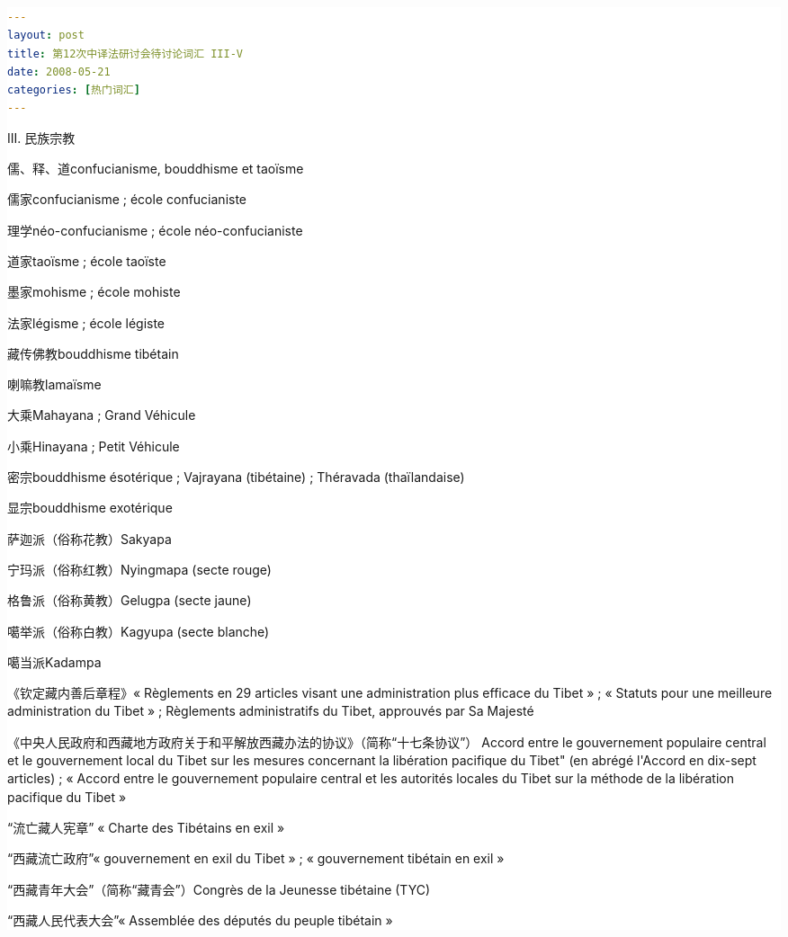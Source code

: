 ```yaml
---
layout: post
title: 第12次中译法研讨会待讨论词汇 III-V
date: 2008-05-21
categories: [热门词汇]  
---
```


III. 民族宗教

儒、释、道confucianisme, bouddhisme et taoïsme

儒家confucianisme ; école confucianiste

理学néo-confucianisme ; école néo-confucianiste

道家taoïsme ; école taoïste

墨家mohisme ; école mohiste

法家légisme ; école légiste

藏传佛教bouddhisme tibétain

喇嘛教lamaïsme

大乘Mahayana ; Grand Véhicule

小乘Hinayana ; Petit Véhicule

密宗bouddhisme ésotérique ; Vajrayana (tibétaine) ; Théravada (thaïlandaise)

显宗bouddhisme exotérique

萨迦派（俗称花教）Sakyapa

宁玛派（俗称红教）Nyingmapa (secte rouge)

格鲁派（俗称黄教）Gelugpa (secte jaune)

噶举派（俗称白教）Kagyupa (secte blanche)

噶当派Kadampa

《钦定藏内善后章程》« Règlements en 29 articles visant une administration plus efficace du Tibet » ; « Statuts pour une meilleure administration du Tibet » ; Règlements administratifs du Tibet, approuvés par Sa Majesté

《中央人民政府和西藏地方政府关于和平解放西藏办法的协议》（简称“十七条协议”） Accord entre le gouvernement populaire central et le gouvernement local du Tibet sur les mesures concernant la libération pacifique du Tibet" (en abrégé l'Accord en dix-sept articles) ; « Accord entre le gouvernement populaire central et les autorités locales du Tibet sur la méthode de la libération pacifique du Tibet »

“流亡藏人宪章” « Charte des Tibétains en exil »

“西藏流亡政府”« gouvernement en exil du Tibet » ; « gouvernement tibétain en exil »

“西藏青年大会”（简称“藏青会”）Congrès de la Jeunesse tibétaine (TYC)

“西藏人民代表大会”« Assemblée des députés du peuple tibétain »
